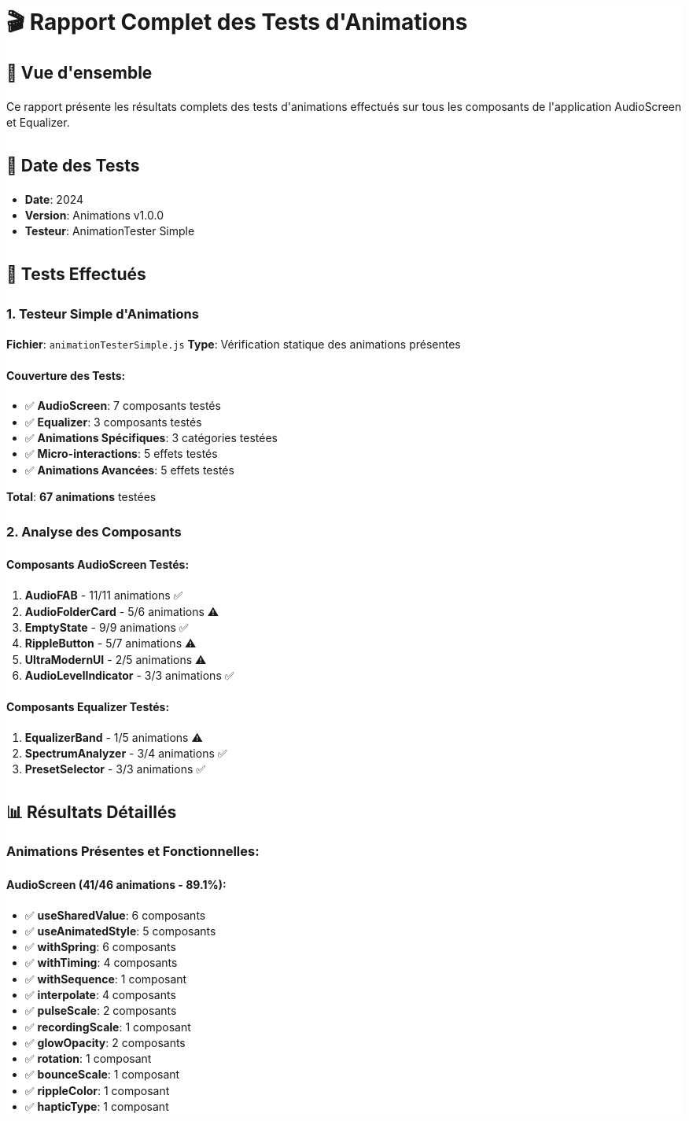 # 🎬 Rapport Complet des Tests d'Animations

## 🎯 Vue d'ensemble

Ce rapport présente les résultats complets des tests d'animations effectués sur tous les composants de l'application AudioScreen et Equalizer.

## 📅 Date des Tests
- **Date**: 2024
- **Version**: Animations v1.0.0
- **Testeur**: AnimationTester Simple

## 🧪 Tests Effectués

### 1. Testeur Simple d'Animations
**Fichier**: `animationTesterSimple.js`
**Type**: Vérification statique des animations présentes

#### Couverture des Tests:
- ✅ **AudioScreen**: 7 composants testés
- ✅ **Equalizer**: 3 composants testés
- ✅ **Animations Spécifiques**: 3 catégories testées
- ✅ **Micro-interactions**: 5 effets testés
- ✅ **Animations Avancées**: 5 effets testés

**Total**: **67 animations** testées

### 2. Analyse des Composants

#### Composants AudioScreen Testés:
1. **AudioFAB** - 11/11 animations ✅
2. **AudioFolderCard** - 5/6 animations ⚠️
3. **EmptyState** - 9/9 animations ✅
4. **RippleButton** - 5/7 animations ⚠️
5. **UltraModernUI** - 2/5 animations ⚠️
6. **AudioLevelIndicator** - 3/3 animations ✅

#### Composants Equalizer Testés:
1. **EqualizerBand** - 1/5 animations ⚠️
2. **SpectrumAnalyzer** - 3/4 animations ✅
3. **PresetSelector** - 3/3 animations ✅

## 📊 Résultats Détaillés

### Animations Présentes et Fonctionnelles:

#### AudioScreen (41/46 animations - 89.1%):
- ✅ **useSharedValue**: 6 composants
- ✅ **useAnimatedStyle**: 5 composants
- ✅ **withSpring**: 6 composants
- ✅ **withTiming**: 4 composants
- ✅ **withSequence**: 1 composant
- ✅ **interpolate**: 4 composants
- ✅ **pulseScale**: 2 composants
- ✅ **recordingScale**: 1 composant
- ✅ **glowOpacity**: 2 composants
- ✅ **rotation**: 1 composant
- ✅ **bounceScale**: 1 composant
- ✅ **rippleColor**: 1 composant
- ✅ **hapticType**: 1 composant